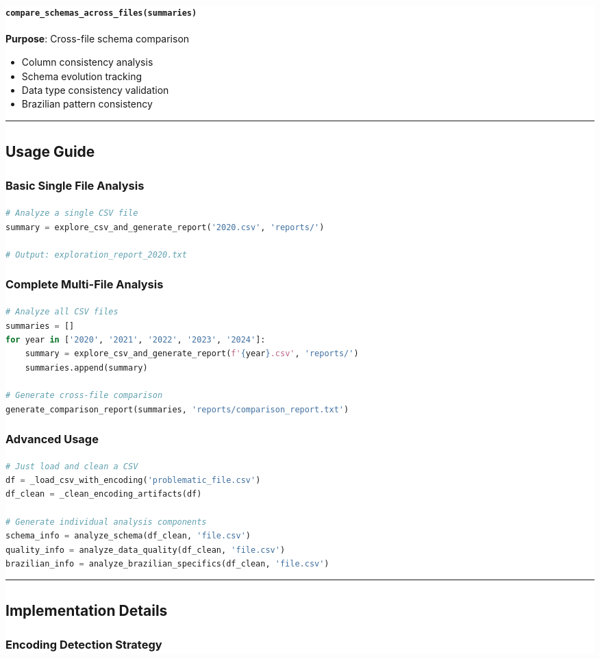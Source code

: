 #### `compare_schemas_across_files(summaries)`
**Purpose**: Cross-file schema comparison
- Column consistency analysis
- Schema evolution tracking
- Data type consistency validation
- Brazilian pattern consistency

---

## Usage Guide

### Basic Single File Analysis

```python
# Analyze a single CSV file
summary = explore_csv_and_generate_report('2020.csv', 'reports/')

# Output: exploration_report_2020.txt
```

### Complete Multi-File Analysis

```python
# Analyze all CSV files
summaries = []
for year in ['2020', '2021', '2022', '2023', '2024']:
    summary = explore_csv_and_generate_report(f'{year}.csv', 'reports/')
    summaries.append(summary)

# Generate cross-file comparison
generate_comparison_report(summaries, 'reports/comparison_report.txt')
```

### Advanced Usage

```python
# Just load and clean a CSV
df = _load_csv_with_encoding('problematic_file.csv')
df_clean = _clean_encoding_artifacts(df)

# Generate individual analysis components
schema_info = analyze_schema(df_clean, 'file.csv')
quality_info = analyze_data_quality(df_clean, 'file.csv')
brazilian_info = analyze_brazilian_specifics(df_clean, 'file.csv')
```

---

## Implementation Details

### Encoding Detection Strategy
